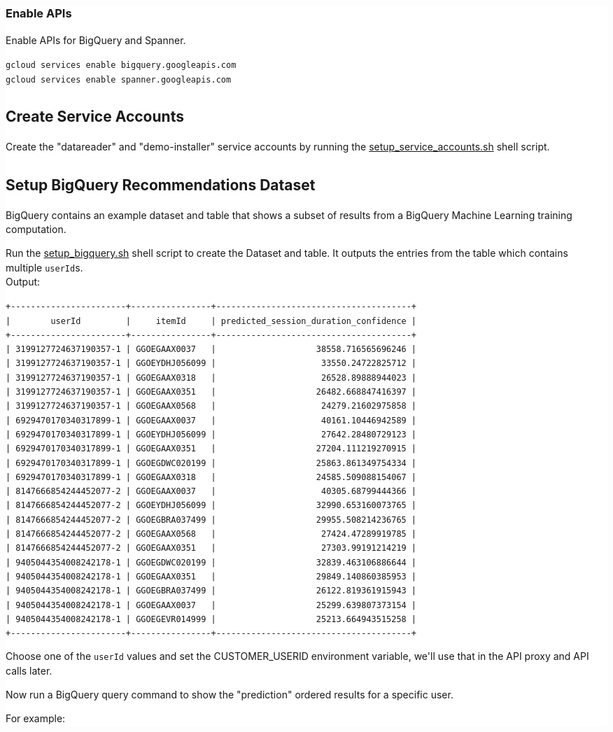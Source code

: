 ### Enable APIs
Enable APIs for BigQuery and Spanner.
```
gcloud services enable bigquery.googleapis.com 
gcloud services enable spanner.googleapis.com
```

## Create Service Accounts
Create the "datareader" and "demo-installer" service accounts by running the [setup_service_accounts.sh](setup_service_accounts.sh) shell script.

## Setup BigQuery Recommendations Dataset
BigQuery contains an example dataset and table that shows a subset of results from a BigQuery Machine Learning training computation.

Run the [setup_bigquery.sh](setup_bigquery.sh) shell script to create the Dataset and table.
It outputs the entries from the table which contains multiple `userId`s.\
Output:
```
+-----------------------+----------------+---------------------------------------+
|        userId         |     itemId     | predicted_session_duration_confidence |
+-----------------------+----------------+---------------------------------------+
| 3199127724637190357-1 | GGOEGAAX0037   |                    38558.716565696246 |
| 3199127724637190357-1 | GGOEYDHJ056099 |                     33550.24722825712 |
| 3199127724637190357-1 | GGOEGAAX0318   |                     26528.89888944023 |
| 3199127724637190357-1 | GGOEGAAX0351   |                    26482.668847416397 |
| 3199127724637190357-1 | GGOEGAAX0568   |                     24279.21602975858 |
| 6929470170340317899-1 | GGOEGAAX0037   |                     40161.10446942589 |
| 6929470170340317899-1 | GGOEYDHJ056099 |                     27642.28480729123 |
| 6929470170340317899-1 | GGOEGAAX0351   |                    27204.111219270915 |
| 6929470170340317899-1 | GGOEGDWC020199 |                    25863.861349754334 |
| 6929470170340317899-1 | GGOEGAAX0318   |                    24585.509088154067 |
| 8147666854244452077-2 | GGOEGAAX0037   |                     40305.68799444366 |
| 8147666854244452077-2 | GGOEYDHJ056099 |                    32990.653160073765 |
| 8147666854244452077-2 | GGOEGBRA037499 |                    29955.508214236765 |
| 8147666854244452077-2 | GGOEGAAX0568   |                     27424.47289919785 |
| 8147666854244452077-2 | GGOEGAAX0351   |                     27303.99191214219 |
| 9405044354008242178-1 | GGOEGDWC020199 |                    32839.463106886644 |
| 9405044354008242178-1 | GGOEGAAX0351   |                    29849.140860385953 |
| 9405044354008242178-1 | GGOEGBRA037499 |                    26122.819361915943 |
| 9405044354008242178-1 | GGOEGAAX0037   |                    25299.639807373154 |
| 9405044354008242178-1 | GGOEGEVR014999 |                    25213.664943515258 |
+-----------------------+----------------+---------------------------------------+
```

Choose one of the `userId` values and set the CUSTOMER_USERID environment variable, we'll use that in the API proxy and API calls later.

Now run a BigQuery query command to show the "prediction" ordered results for a specific user.

For example:
